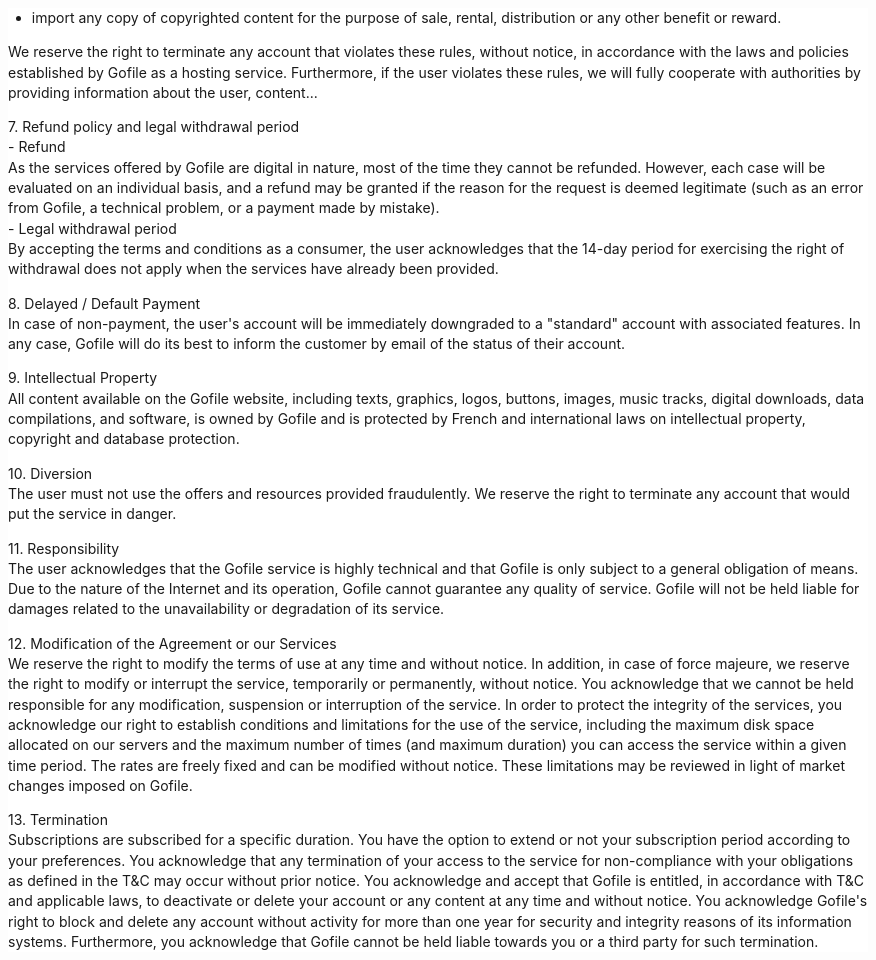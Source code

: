 * import any copy of copyrighted content for the purpose of sale, rental, distribution or any other benefit or reward.

We reserve the right to terminate any account that violates these rules, without notice, in accordance with the laws and policies established by Gofile as a hosting service. Furthermore, if the user violates these rules, we will fully cooperate with authorities by providing information about the user, content...

7\. Refund policy and legal withdrawal period  
\- Refund  
As the services offered by Gofile are digital in nature, most of the time they cannot be refunded. However, each case will be evaluated on an individual basis, and a refund may be granted if the reason for the request is deemed legitimate (such as an error from Gofile, a technical problem, or a payment made by mistake).  
\- Legal withdrawal period  
By accepting the terms and conditions as a consumer, the user acknowledges that the 14-day period for exercising the right of withdrawal does not apply when the services have already been provided.

8\. Delayed / Default Payment  
In case of non-payment, the user's account will be immediately downgraded to a "standard" account with associated features. In any case, Gofile will do its best to inform the customer by email of the status of their account.

9\. Intellectual Property  
All content available on the Gofile website, including texts, graphics, logos, buttons, images, music tracks, digital downloads, data compilations, and software, is owned by Gofile and is protected by French and international laws on intellectual property, copyright and database protection.

10\. Diversion  
The user must not use the offers and resources provided fraudulently. We reserve the right to terminate any account that would put the service in danger.

11\. Responsibility  
The user acknowledges that the Gofile service is highly technical and that Gofile is only subject to a general obligation of means. Due to the nature of the Internet and its operation, Gofile cannot guarantee any quality of service. Gofile will not be held liable for damages related to the unavailability or degradation of its service.

12\. Modification of the Agreement or our Services  
We reserve the right to modify the terms of use at any time and without notice. In addition, in case of force majeure, we reserve the right to modify or interrupt the service, temporarily or permanently, without notice. You acknowledge that we cannot be held responsible for any modification, suspension or interruption of the service. In order to protect the integrity of the services, you acknowledge our right to establish conditions and limitations for the use of the service, including the maximum disk space allocated on our servers and the maximum number of times (and maximum duration) you can access the service within a given time period. The rates are freely fixed and can be modified without notice. These limitations may be reviewed in light of market changes imposed on Gofile.

13\. Termination  
Subscriptions are subscribed for a specific duration. You have the option to extend or not your subscription period according to your preferences. You acknowledge that any termination of your access to the service for non-compliance with your obligations as defined in the T&C may occur without prior notice. You acknowledge and accept that Gofile is entitled, in accordance with T&C and applicable laws, to deactivate or delete your account or any content at any time and without notice. You acknowledge Gofile's right to block and delete any account without activity for more than one year for security and integrity reasons of its information systems. Furthermore, you acknowledge that Gofile cannot be held liable towards you or a third party for such termination.
